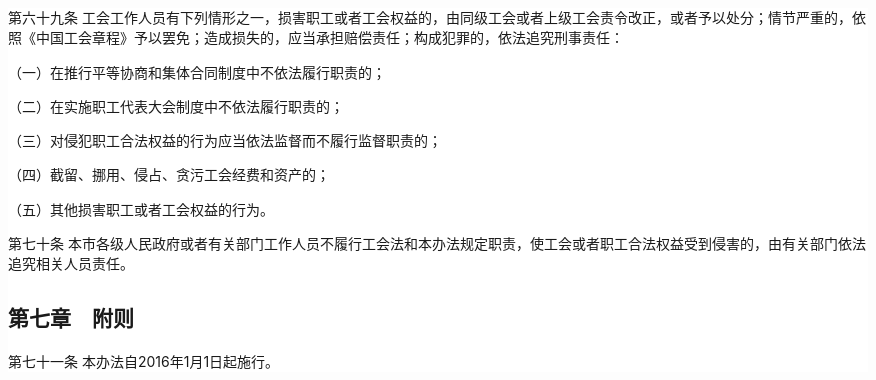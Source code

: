 第六十九条 工会工作人员有下列情形之一，损害职工或者工会权益的，由同级工会或者上级工会责令改正，或者予以处分；情节严重的，依照《中国工会章程》予以罢免；造成损失的，应当承担赔偿责任；构成犯罪的，依法追究刑事责任：

（一）在推行平等协商和集体合同制度中不依法履行职责的；

（二）在实施职工代表大会制度中不依法履行职责的；

（三）对侵犯职工合法权益的行为应当依法监督而不履行监督职责的；

（四）截留、挪用、侵占、贪污工会经费和资产的；

（五）其他损害职工或者工会权益的行为。

第七十条 本市各级人民政府或者有关部门工作人员不履行工会法和本办法规定职责，使工会或者职工合法权益受到侵害的，由有关部门依法追究相关人员责任。

## 第七章　附则

第七十一条 本办法自2016年1月1日起施行。